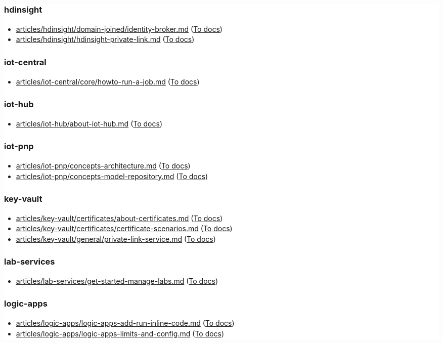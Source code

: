 ### hdinsight
- [articles/hdinsight/domain-joined/identity-broker.md](https://github.com/MicrosoftDocs/azure-docs/compare/3c015cb..37a3f5f#diff-607e7f95e0413d69969d2aad2b48e5efbd9012a5b92ecd644d39539742f9c645) ([To docs](https://docs.microsoft.com/en-us/azure/hdinsight/domain-joined/identity-broker?WT.mc_id=AZ-MVP-5003408))
- [articles/hdinsight/hdinsight-private-link.md](https://github.com/MicrosoftDocs/azure-docs/compare/3c015cb..37a3f5f#diff-c026be3ae31388626ac1a2f0a2baa4009b498711bc0187559601089f9927d174) ([To docs](https://docs.microsoft.com/en-us/azure/hdinsight/hdinsight-private-link?WT.mc_id=AZ-MVP-5003408))
    
### iot-central
- [articles/iot-central/core/howto-run-a-job.md](https://github.com/MicrosoftDocs/azure-docs/compare/3c015cb..37a3f5f#diff-25feaa9c9122de1e2c9b053149f3e1710a1ccb277956ddd8fb1aad7366f7281d) ([To docs](https://docs.microsoft.com/en-us/azure/iot-central/core/howto-run-a-job?WT.mc_id=AZ-MVP-5003408))
    
### iot-hub
- [articles/iot-hub/about-iot-hub.md](https://github.com/MicrosoftDocs/azure-docs/compare/3c015cb..37a3f5f#diff-857b26135e534a8a4fb066954d7a223105b227dbaf594376215798edc53add42) ([To docs](https://docs.microsoft.com/en-us/azure/iot-hub/about-iot-hub?WT.mc_id=AZ-MVP-5003408))
    
### iot-pnp
- [articles/iot-pnp/concepts-architecture.md](https://github.com/MicrosoftDocs/azure-docs/compare/3c015cb..37a3f5f#diff-e908df1f22691f30559dbf403b3ee7d8a4d88ae6c81b13b479043a73eb8f5a53) ([To docs](https://docs.microsoft.com/en-us/azure/iot-pnp/concepts-architecture?WT.mc_id=AZ-MVP-5003408))
- [articles/iot-pnp/concepts-model-repository.md](https://github.com/MicrosoftDocs/azure-docs/compare/3c015cb..37a3f5f#diff-d72e25f21c043eb23865e1e5008b53ed67c863651e838e06c53862f5c6947d7e) ([To docs](https://docs.microsoft.com/en-us/azure/iot-pnp/concepts-model-repository?WT.mc_id=AZ-MVP-5003408))
    
### key-vault
- [articles/key-vault/certificates/about-certificates.md](https://github.com/MicrosoftDocs/azure-docs/compare/3c015cb..37a3f5f#diff-8a62c4a984b2dd9e316d60e3bbbd1f12c3ae26fc394b4cb0cb8e4bc2209098bc) ([To docs](https://docs.microsoft.com/en-us/azure/key-vault/certificates/about-certificates?WT.mc_id=AZ-MVP-5003408))
- [articles/key-vault/certificates/certificate-scenarios.md](https://github.com/MicrosoftDocs/azure-docs/compare/3c015cb..37a3f5f#diff-e938407596a88f406420eddc6fa05164d112efe975b120772fc3092d85acd22f) ([To docs](https://docs.microsoft.com/en-us/azure/key-vault/certificates/certificate-scenarios?WT.mc_id=AZ-MVP-5003408))
- [articles/key-vault/general/private-link-service.md](https://github.com/MicrosoftDocs/azure-docs/compare/3c015cb..37a3f5f#diff-fd32be9d6cc53976db1e07d17487e7547be553c8ef4062fdd8841e6c58e5e33a) ([To docs](https://docs.microsoft.com/en-us/azure/key-vault/general/private-link-service?WT.mc_id=AZ-MVP-5003408))
    
### lab-services
- [articles/lab-services/get-started-manage-labs.md](https://github.com/MicrosoftDocs/azure-docs/compare/3c015cb..37a3f5f#diff-b58d245dffbdbe62f7ff7e4f23c25fa8203d0c9296a95ee681b362f0784721fa) ([To docs](https://docs.microsoft.com/en-us/azure/lab-services/get-started-manage-labs?WT.mc_id=AZ-MVP-5003408))
    
### logic-apps
- [articles/logic-apps/logic-apps-add-run-inline-code.md](https://github.com/MicrosoftDocs/azure-docs/compare/3c015cb..37a3f5f#diff-720149dccd5b788766e42ce06c6da70a61a91058efd5ddb38f984559691d7140) ([To docs](https://docs.microsoft.com/en-us/azure/logic-apps/logic-apps-add-run-inline-code?WT.mc_id=AZ-MVP-5003408))
- [articles/logic-apps/logic-apps-limits-and-config.md](https://github.com/MicrosoftDocs/azure-docs/compare/3c015cb..37a3f5f#diff-48da475fd353b876e6c3a046c87fed9eae7b0ec1b5911bd516b65b8d41105f4c) ([To docs](https://docs.microsoft.com/en-us/azure/logic-apps/logic-apps-limits-and-config?WT.mc_id=AZ-MVP-5003408))
    